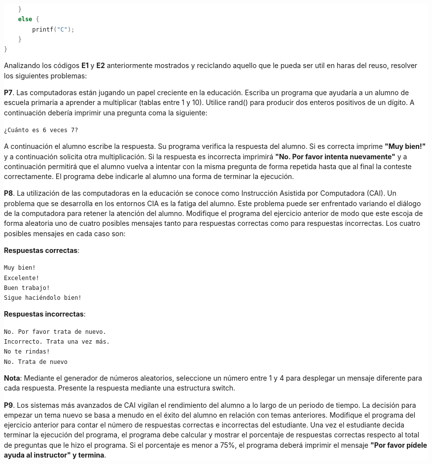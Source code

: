 ```C
    }
    else {
        printf("C");
    }
}
```

Analizando los códigos **E1** y **E2** anteriormente mostrados y reciclando aquello que le pueda ser util en haras del reuso, resolver los siguientes problemas:

**P7**. Las computadoras están jugando un papel creciente en la educación. Escriba un programa que ayudaría a un alumno de escuela primaria a aprender a multiplicar (tablas entre 1 y 10). Utilice rand() para producir dos enteros positivos de un dígito. A continuación debería imprimir una pregunta coma la siguiente:

```
¿Cuánto es 6 veces 7?
```

A continuación el alumno escribe la respuesta. Su programa verifica la respuesta del alumno. Si es correcta imprime **"Muy bien!"** y a continuación solicita otra multiplicación. Si la respuesta es incorrecta imprimirá **"No. Por favor intenta nuevamente"** y a continuación permitirá que el alumno vuelva a intentar con la misma pregunta de forma repetida hasta que al final la conteste correctamente. El programa debe indicarle al alumno una forma de terminar la ejecución.

**P8**. La utilización de las computadoras en la educación se conoce como Instrucción Asistida por Computadora (CAI). Un problema que se desarrolla en los entornos CIA es la fatiga del alumno. Este problema puede ser enfrentado variando el diálogo de la computadora para retener la atención del alumno. Modifique el programa del ejercicio anterior de modo que este escoja de forma aleatoria uno de cuatro posibles mensajes tanto para respuestas correctas como para respuestas incorrectas. Los cuatro posibles mensajes en cada caso son:

**Respuestas correctas**:

```
Muy bien!
Excelente!
Buen trabajo!
Sigue haciéndolo bien!
```

**Respuestas incorrectas**:

```
No. Por favor trata de nuevo.
Incorrecto. Trata una vez más.
No te rindas!
No. Trata de nuevo
```

**Nota**: Mediante el generador de números aleatorios, seleccione un número entre 1 y 4 para desplegar un mensaje diferente para cada respuesta. Presente la respuesta mediante una estructura switch.

**P9**. Los sistemas más avanzados de CAI vigilan el rendimiento del alumno a lo largo de un periodo de tiempo. La decisión para empezar un tema nuevo se basa a menudo en el éxito del alumno en relación con temas anteriores. Modifique el programa del ejercicio anterior para contar el número de respuestas correctas e incorrectas del estudiante. Una vez el estudiante decida terminar la ejecución del programa, el programa debe calcular y mostrar el porcentaje de respuestas correctas respecto al total de preguntas que le hizo el programa. Si el porcentaje es menor a 75%, el programa deberá imprimir el mensaje **"Por favor pídele ayuda al instructor" y termina**.
